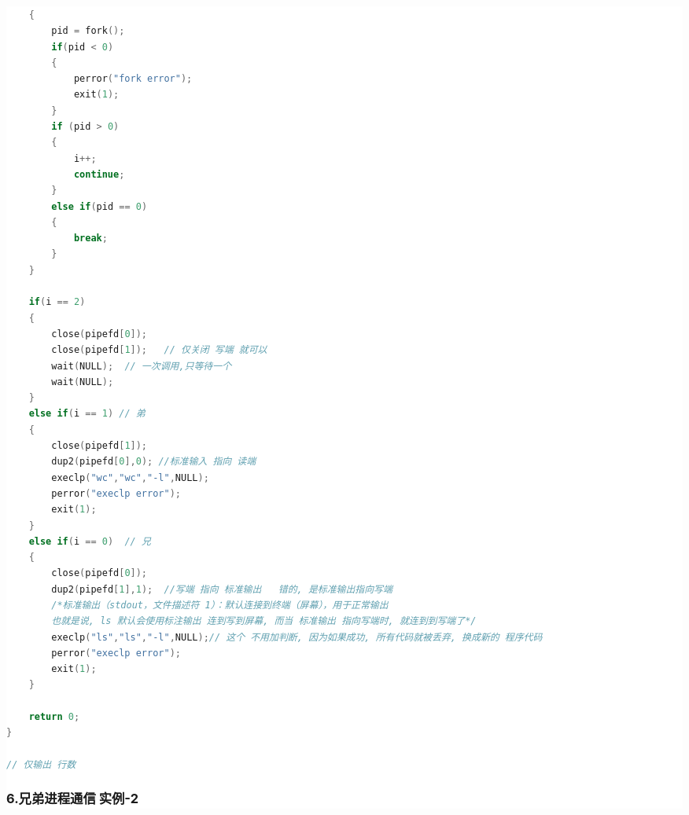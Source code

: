 ```c++
    {
        pid = fork();
        if(pid < 0)
        {
            perror("fork error");
            exit(1);
        }
        if (pid > 0)
        {
            i++;
            continue;
        }
        else if(pid == 0)
        {
            break;
        }
    }
    
    if(i == 2)
    {
        close(pipefd[0]);  
        close(pipefd[1]);   // 仅关闭 写端 就可以
        wait(NULL);  // 一次调用,只等待一个
        wait(NULL);
    }
    else if(i == 1) // 弟
    {
        close(pipefd[1]);
        dup2(pipefd[0],0); //标准输入 指向 读端
        execlp("wc","wc","-l",NULL);
        perror("execlp error"); 
        exit(1);
    }
    else if(i == 0)  // 兄
    {
        close(pipefd[0]);
        dup2(pipefd[1],1);  //写端 指向 标准输出   错的, 是标准输出指向写端
        /*标准输出（stdout，文件描述符 1）：默认连接到终端（屏幕），用于正常输出
        也就是说, ls 默认会使用标注输出 连到写到屏幕, 而当 标准输出 指向写端时, 就连到到写端了*/
        execlp("ls","ls","-l",NULL);// 这个 不用加判断, 因为如果成功, 所有代码就被丢弃, 换成新的 程序代码
        perror("execlp error");   
        exit(1);
    }

    return 0;
}

// 仅输出 行数
```

### 6.兄弟进程通信 实例-2
